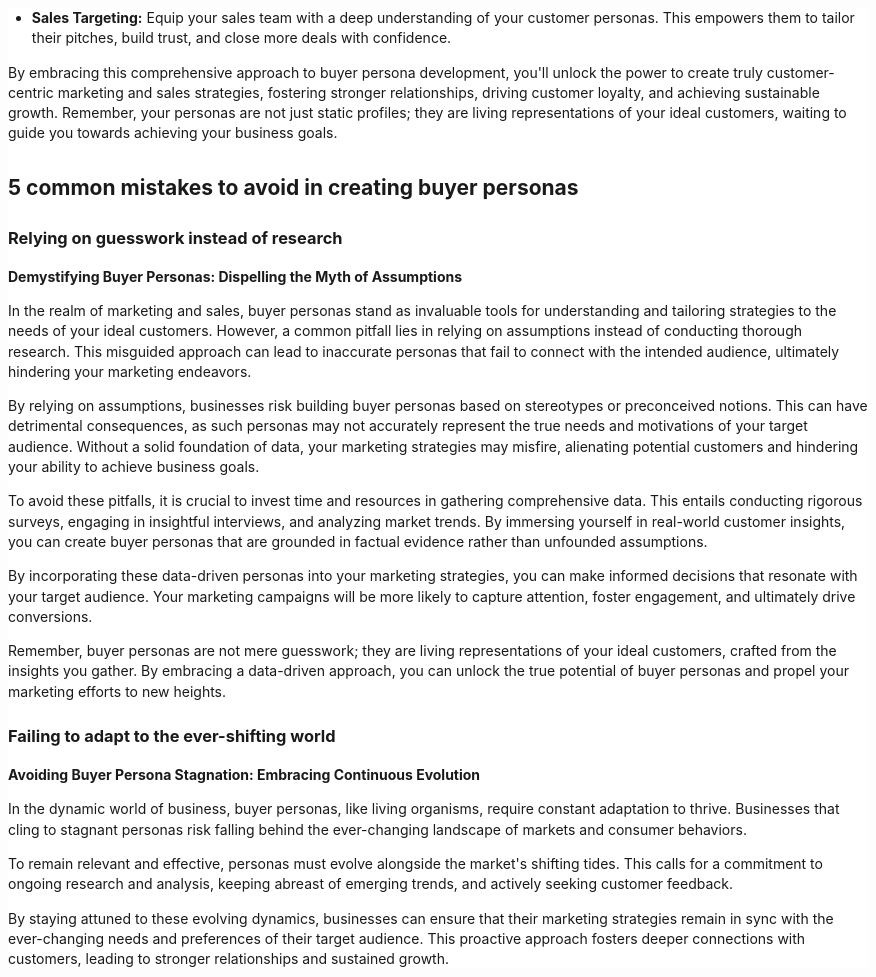 * **Sales Targeting:** Equip your sales team with a deep understanding of your customer personas. This empowers them to tailor their pitches, build trust, and close more deals with confidence.

By embracing this comprehensive approach to buyer persona development, you'll unlock the power to create truly customer-centric marketing and sales strategies, fostering stronger relationships, driving customer loyalty, and achieving sustainable growth. Remember, your personas are not just static profiles; they are living representations of your ideal customers, waiting to guide you towards achieving your business goals.

## 5 common mistakes to avoid in creating buyer personas

### Relying on guesswork instead of research 

**Demystifying Buyer Personas: Dispelling the Myth of Assumptions**

In the realm of marketing and sales, buyer personas stand as invaluable tools for understanding and tailoring strategies to the needs of your ideal customers. However, a common pitfall lies in relying on assumptions instead of conducting thorough research. This misguided approach can lead to inaccurate personas that fail to connect with the intended audience, ultimately hindering your marketing endeavors.

By relying on assumptions, businesses risk building buyer personas based on stereotypes or preconceived notions. This can have detrimental consequences, as such personas may not accurately represent the true needs and motivations of your target audience. Without a solid foundation of data, your marketing strategies may misfire, alienating potential customers and hindering your ability to achieve business goals.

To avoid these pitfalls, it is crucial to invest time and resources in gathering comprehensive data. This entails conducting rigorous surveys, engaging in insightful interviews, and analyzing market trends. By immersing yourself in real-world customer insights, you can create buyer personas that are grounded in factual evidence rather than unfounded assumptions.

By incorporating these data-driven personas into your marketing strategies, you can make informed decisions that resonate with your target audience. Your marketing campaigns will be more likely to capture attention, foster engagement, and ultimately drive conversions.

Remember, buyer personas are not mere guesswork; they are living representations of your ideal customers, crafted from the insights you gather. By embracing a data-driven approach, you can unlock the true potential of buyer personas and propel your marketing efforts to new heights.

### Failing to adapt to the ever-shifting world

**Avoiding Buyer Persona Stagnation: Embracing Continuous Evolution**

In the dynamic world of business, buyer personas, like living organisms, require constant adaptation to thrive. Businesses that cling to stagnant personas risk falling behind the ever-changing landscape of markets and consumer behaviors.

To remain relevant and effective, personas must evolve alongside the market's shifting tides. This calls for a commitment to ongoing research and analysis, keeping abreast of emerging trends, and actively seeking customer feedback.

By staying attuned to these evolving dynamics, businesses can ensure that their marketing strategies remain in sync with the ever-changing needs and preferences of their target audience. This proactive approach fosters deeper connections with customers, leading to stronger relationships and sustained growth.
